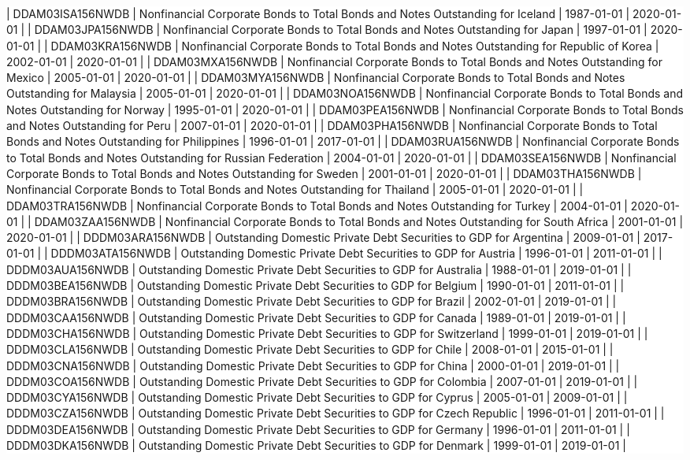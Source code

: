 | DDAM03ISA156NWDB | Nonfinancial Corporate Bonds to Total Bonds and Notes Outstanding for Iceland                                                                              | 1987-01-01          | 2020-01-01        |
| DDAM03JPA156NWDB | Nonfinancial Corporate Bonds to Total Bonds and Notes Outstanding for Japan                                                                                | 1997-01-01          | 2020-01-01        |
| DDAM03KRA156NWDB | Nonfinancial Corporate Bonds to Total Bonds and Notes Outstanding for Republic of Korea                                                                    | 2002-01-01          | 2020-01-01        |
| DDAM03MXA156NWDB | Nonfinancial Corporate Bonds to Total Bonds and Notes Outstanding for Mexico                                                                               | 2005-01-01          | 2020-01-01        |
| DDAM03MYA156NWDB | Nonfinancial Corporate Bonds to Total Bonds and Notes Outstanding for Malaysia                                                                             | 2005-01-01          | 2020-01-01        |
| DDAM03NOA156NWDB | Nonfinancial Corporate Bonds to Total Bonds and Notes Outstanding for Norway                                                                               | 1995-01-01          | 2020-01-01        |
| DDAM03PEA156NWDB | Nonfinancial Corporate Bonds to Total Bonds and Notes Outstanding for Peru                                                                                 | 2007-01-01          | 2020-01-01        |
| DDAM03PHA156NWDB | Nonfinancial Corporate Bonds to Total Bonds and Notes Outstanding for Philippines                                                                          | 1996-01-01          | 2017-01-01        |
| DDAM03RUA156NWDB | Nonfinancial Corporate Bonds to Total Bonds and Notes Outstanding for Russian Federation                                                                   | 2004-01-01          | 2020-01-01        |
| DDAM03SEA156NWDB | Nonfinancial Corporate Bonds to Total Bonds and Notes Outstanding for Sweden                                                                               | 2001-01-01          | 2020-01-01        |
| DDAM03THA156NWDB | Nonfinancial Corporate Bonds to Total Bonds and Notes Outstanding for Thailand                                                                             | 2005-01-01          | 2020-01-01        |
| DDAM03TRA156NWDB | Nonfinancial Corporate Bonds to Total Bonds and Notes Outstanding for Turkey                                                                               | 2004-01-01          | 2020-01-01        |
| DDAM03ZAA156NWDB | Nonfinancial Corporate Bonds to Total Bonds and Notes Outstanding for South Africa                                                                         | 2001-01-01          | 2020-01-01        |
| DDDM03ARA156NWDB | Outstanding Domestic Private Debt Securities to GDP for Argentina                                                                                          | 2009-01-01          | 2017-01-01        |
| DDDM03ATA156NWDB | Outstanding Domestic Private Debt Securities to GDP for Austria                                                                                            | 1996-01-01          | 2011-01-01        |
| DDDM03AUA156NWDB | Outstanding Domestic Private Debt Securities to GDP for Australia                                                                                          | 1988-01-01          | 2019-01-01        |
| DDDM03BEA156NWDB | Outstanding Domestic Private Debt Securities to GDP for Belgium                                                                                            | 1990-01-01          | 2011-01-01        |
| DDDM03BRA156NWDB | Outstanding Domestic Private Debt Securities to GDP for Brazil                                                                                             | 2002-01-01          | 2019-01-01        |
| DDDM03CAA156NWDB | Outstanding Domestic Private Debt Securities to GDP for Canada                                                                                             | 1989-01-01          | 2019-01-01        |
| DDDM03CHA156NWDB | Outstanding Domestic Private Debt Securities to GDP for Switzerland                                                                                        | 1999-01-01          | 2019-01-01        |
| DDDM03CLA156NWDB | Outstanding Domestic Private Debt Securities to GDP for Chile                                                                                              | 2008-01-01          | 2015-01-01        |
| DDDM03CNA156NWDB | Outstanding Domestic Private Debt Securities to GDP for China                                                                                              | 2000-01-01          | 2019-01-01        |
| DDDM03COA156NWDB | Outstanding Domestic Private Debt Securities to GDP for Colombia                                                                                           | 2007-01-01          | 2019-01-01        |
| DDDM03CYA156NWDB | Outstanding Domestic Private Debt Securities to GDP for Cyprus                                                                                             | 2005-01-01          | 2009-01-01        |
| DDDM03CZA156NWDB | Outstanding Domestic Private Debt Securities to GDP for Czech Republic                                                                                     | 1996-01-01          | 2011-01-01        |
| DDDM03DEA156NWDB | Outstanding Domestic Private Debt Securities to GDP for Germany                                                                                            | 1996-01-01          | 2011-01-01        |
| DDDM03DKA156NWDB | Outstanding Domestic Private Debt Securities to GDP for Denmark                                                                                            | 1999-01-01          | 2019-01-01        |
